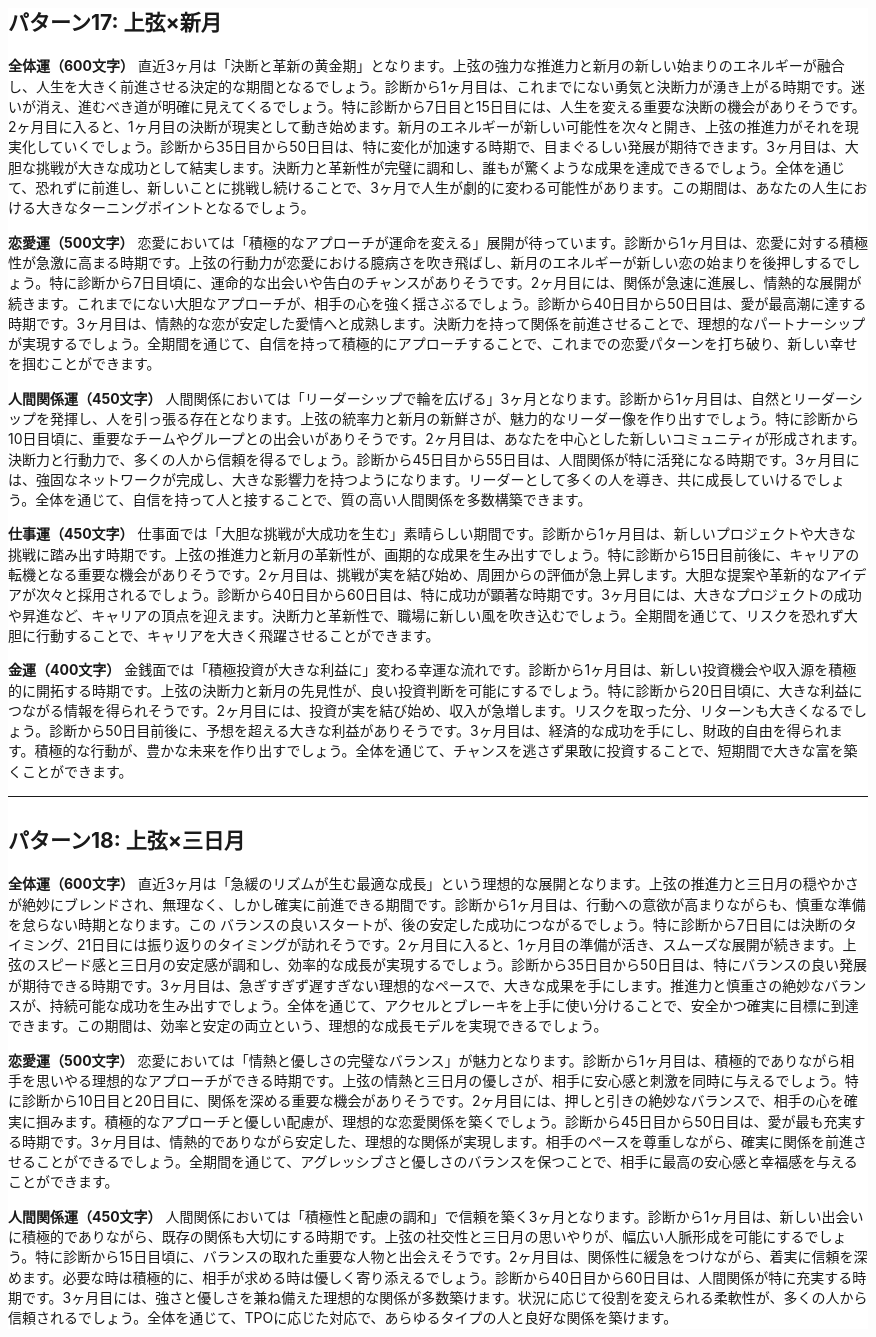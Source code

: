 
## パターン17: 上弦×新月
**全体運（600文字）**
直近3ヶ月は「決断と革新の黄金期」となります。上弦の強力な推進力と新月の新しい始まりのエネルギーが融合し、人生を大きく前進させる決定的な期間となるでしょう。診断から1ヶ月目は、これまでにない勇気と決断力が湧き上がる時期です。迷いが消え、進むべき道が明確に見えてくるでしょう。特に診断から7日目と15日目には、人生を変える重要な決断の機会がありそうです。2ヶ月目に入ると、1ヶ月目の決断が現実として動き始めます。新月のエネルギーが新しい可能性を次々と開き、上弦の推進力がそれを現実化していくでしょう。診断から35日目から50日目は、特に変化が加速する時期で、目まぐるしい発展が期待できます。3ヶ月目は、大胆な挑戦が大きな成功として結実します。決断力と革新性が完璧に調和し、誰もが驚くような成果を達成できるでしょう。全体を通じて、恐れずに前進し、新しいことに挑戦し続けることで、3ヶ月で人生が劇的に変わる可能性があります。この期間は、あなたの人生における大きなターニングポイントとなるでしょう。

**恋愛運（500文字）**
恋愛においては「積極的なアプローチが運命を変える」展開が待っています。診断から1ヶ月目は、恋愛に対する積極性が急激に高まる時期です。上弦の行動力が恋愛における臆病さを吹き飛ばし、新月のエネルギーが新しい恋の始まりを後押しするでしょう。特に診断から7日目頃に、運命的な出会いや告白のチャンスがありそうです。2ヶ月目には、関係が急速に進展し、情熱的な展開が続きます。これまでにない大胆なアプローチが、相手の心を強く揺さぶるでしょう。診断から40日目から50日目は、愛が最高潮に達する時期です。3ヶ月目は、情熱的な恋が安定した愛情へと成熟します。決断力を持って関係を前進させることで、理想的なパートナーシップが実現するでしょう。全期間を通じて、自信を持って積極的にアプローチすることで、これまでの恋愛パターンを打ち破り、新しい幸せを掴むことができます。

**人間関係運（450文字）**
人間関係においては「リーダーシップで輪を広げる」3ヶ月となります。診断から1ヶ月目は、自然とリーダーシップを発揮し、人を引っ張る存在となります。上弦の統率力と新月の新鮮さが、魅力的なリーダー像を作り出すでしょう。特に診断から10日目頃に、重要なチームやグループとの出会いがありそうです。2ヶ月目は、あなたを中心とした新しいコミュニティが形成されます。決断力と行動力で、多くの人から信頼を得るでしょう。診断から45日目から55日目は、人間関係が特に活発になる時期です。3ヶ月目には、強固なネットワークが完成し、大きな影響力を持つようになります。リーダーとして多くの人を導き、共に成長していけるでしょう。全体を通じて、自信を持って人と接することで、質の高い人間関係を多数構築できます。

**仕事運（450文字）**
仕事面では「大胆な挑戦が大成功を生む」素晴らしい期間です。診断から1ヶ月目は、新しいプロジェクトや大きな挑戦に踏み出す時期です。上弦の推進力と新月の革新性が、画期的な成果を生み出すでしょう。特に診断から15日目前後に、キャリアの転機となる重要な機会がありそうです。2ヶ月目は、挑戦が実を結び始め、周囲からの評価が急上昇します。大胆な提案や革新的なアイデアが次々と採用されるでしょう。診断から40日目から60日目は、特に成功が顕著な時期です。3ヶ月目には、大きなプロジェクトの成功や昇進など、キャリアの頂点を迎えます。決断力と革新性で、職場に新しい風を吹き込むでしょう。全期間を通じて、リスクを恐れず大胆に行動することで、キャリアを大きく飛躍させることができます。

**金運（400文字）**
金銭面では「積極投資が大きな利益に」変わる幸運な流れです。診断から1ヶ月目は、新しい投資機会や収入源を積極的に開拓する時期です。上弦の決断力と新月の先見性が、良い投資判断を可能にするでしょう。特に診断から20日目頃に、大きな利益につながる情報を得られそうです。2ヶ月目には、投資が実を結び始め、収入が急増します。リスクを取った分、リターンも大きくなるでしょう。診断から50日目前後に、予想を超える大きな利益がありそうです。3ヶ月目は、経済的な成功を手にし、財政的自由を得られます。積極的な行動が、豊かな未来を作り出すでしょう。全体を通じて、チャンスを逃さず果敢に投資することで、短期間で大きな富を築くことができます。

---

## パターン18: 上弦×三日月
**全体運（600文字）**
直近3ヶ月は「急緩のリズムが生む最適な成長」という理想的な展開となります。上弦の推進力と三日月の穏やかさが絶妙にブレンドされ、無理なく、しかし確実に前進できる期間です。診断から1ヶ月目は、行動への意欲が高まりながらも、慎重な準備を怠らない時期となります。この バランスの良いスタートが、後の安定した成功につながるでしょう。特に診断から7日目には決断のタイミング、21日目には振り返りのタイミングが訪れそうです。2ヶ月目に入ると、1ヶ月目の準備が活き、スムーズな展開が続きます。上弦のスピード感と三日月の安定感が調和し、効率的な成長が実現するでしょう。診断から35日目から50日目は、特にバランスの良い発展が期待できる時期です。3ヶ月目は、急ぎすぎず遅すぎない理想的なペースで、大きな成果を手にします。推進力と慎重さの絶妙なバランスが、持続可能な成功を生み出すでしょう。全体を通じて、アクセルとブレーキを上手に使い分けることで、安全かつ確実に目標に到達できます。この期間は、効率と安定の両立という、理想的な成長モデルを実現できるでしょう。

**恋愛運（500文字）**
恋愛においては「情熱と優しさの完璧なバランス」が魅力となります。診断から1ヶ月目は、積極的でありながら相手を思いやる理想的なアプローチができる時期です。上弦の情熱と三日月の優しさが、相手に安心感と刺激を同時に与えるでしょう。特に診断から10日目と20日目に、関係を深める重要な機会がありそうです。2ヶ月目には、押しと引きの絶妙なバランスで、相手の心を確実に掴みます。積極的なアプローチと優しい配慮が、理想的な恋愛関係を築くでしょう。診断から45日目から50日目は、愛が最も充実する時期です。3ヶ月目は、情熱的でありながら安定した、理想的な関係が実現します。相手のペースを尊重しながら、確実に関係を前進させることができるでしょう。全期間を通じて、アグレッシブさと優しさのバランスを保つことで、相手に最高の安心感と幸福感を与えることができます。

**人間関係運（450文字）**
人間関係においては「積極性と配慮の調和」で信頼を築く3ヶ月となります。診断から1ヶ月目は、新しい出会いに積極的でありながら、既存の関係も大切にする時期です。上弦の社交性と三日月の思いやりが、幅広い人脈形成を可能にするでしょう。特に診断から15日目頃に、バランスの取れた重要な人物と出会えそうです。2ヶ月目は、関係性に緩急をつけながら、着実に信頼を深めます。必要な時は積極的に、相手が求める時は優しく寄り添えるでしょう。診断から40日目から60日目は、人間関係が特に充実する時期です。3ヶ月目には、強さと優しさを兼ね備えた理想的な関係が多数築けます。状況に応じて役割を変えられる柔軟性が、多くの人から信頼されるでしょう。全体を通じて、TPOに応じた対応で、あらゆるタイプの人と良好な関係を築けます。
